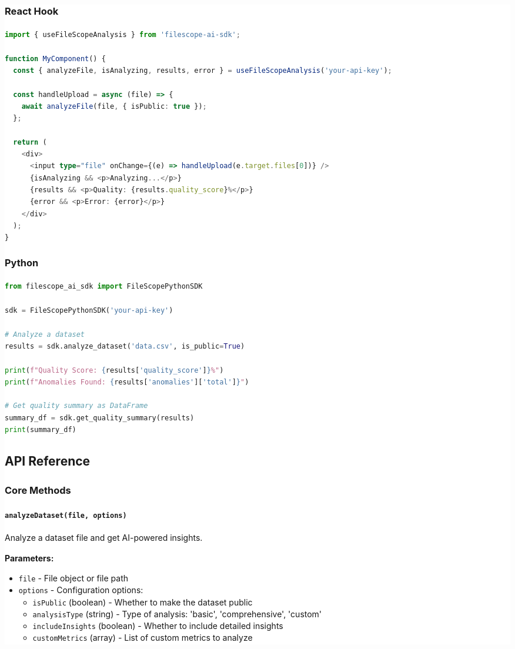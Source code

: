 ### React Hook

```typescript
import { useFileScopeAnalysis } from 'filescope-ai-sdk';

function MyComponent() {
  const { analyzeFile, isAnalyzing, results, error } = useFileScopeAnalysis('your-api-key');
  
  const handleUpload = async (file) => {
    await analyzeFile(file, { isPublic: true });
  };
  
  return (
    <div>
      <input type="file" onChange={(e) => handleUpload(e.target.files[0])} />
      {isAnalyzing && <p>Analyzing...</p>}
      {results && <p>Quality: {results.quality_score}%</p>}
      {error && <p>Error: {error}</p>}
    </div>
  );
}
```

### Python

```python
from filescope_ai_sdk import FileScopePythonSDK

sdk = FileScopePythonSDK('your-api-key')

# Analyze a dataset
results = sdk.analyze_dataset('data.csv', is_public=True)

print(f"Quality Score: {results['quality_score']}%")
print(f"Anomalies Found: {results['anomalies']['total']}")

# Get quality summary as DataFrame
summary_df = sdk.get_quality_summary(results)
print(summary_df)
```

## API Reference

### Core Methods

#### `analyzeDataset(file, options)`

Analyze a dataset file and get AI-powered insights.

**Parameters:**
- `file` - File object or file path
- `options` - Configuration options:
  - `isPublic` (boolean) - Whether to make the dataset public
  - `analysisType` (string) - Type of analysis: 'basic', 'comprehensive', 'custom'
  - `includeInsights` (boolean) - Whether to include detailed insights
  - `customMetrics` (array) - List of custom metrics to analyze
